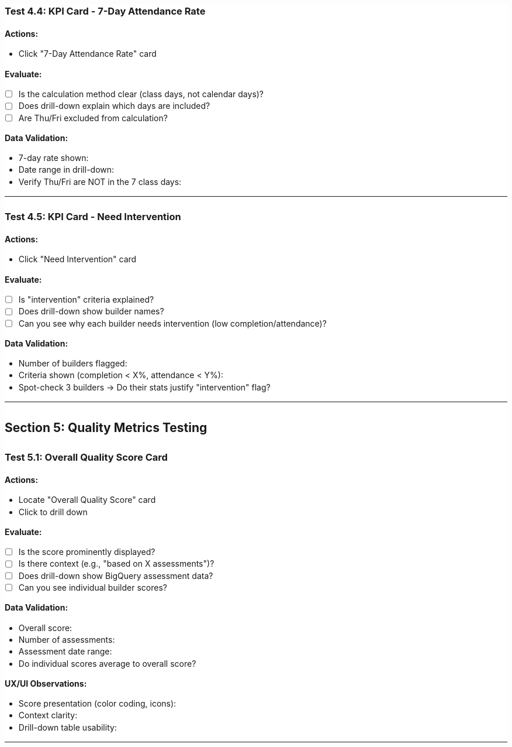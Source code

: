 ### Test 4.4: KPI Card - 7-Day Attendance Rate
**Actions:**
- Click "7-Day Attendance Rate" card

**Evaluate:**
- [ ] Is the calculation method clear (class days, not calendar days)?
- [ ] Does drill-down explain which days are included?
- [ ] Are Thu/Fri excluded from calculation?

**Data Validation:**
- 7-day rate shown:
- Date range in drill-down:
- Verify Thu/Fri are NOT in the 7 class days:

---

### Test 4.5: KPI Card - Need Intervention
**Actions:**
- Click "Need Intervention" card

**Evaluate:**
- [ ] Is "intervention" criteria explained?
- [ ] Does drill-down show builder names?
- [ ] Can you see why each builder needs intervention (low completion/attendance)?

**Data Validation:**
- Number of builders flagged:
- Criteria shown (completion < X%, attendance < Y%):
- Spot-check 3 builders → Do their stats justify "intervention" flag?

---

## Section 5: Quality Metrics Testing

### Test 5.1: Overall Quality Score Card
**Actions:**
- Locate "Overall Quality Score" card
- Click to drill down

**Evaluate:**
- [ ] Is the score prominently displayed?
- [ ] Is there context (e.g., "based on X assessments")?
- [ ] Does drill-down show BigQuery assessment data?
- [ ] Can you see individual builder scores?

**Data Validation:**
- Overall score:
- Number of assessments:
- Assessment date range:
- Do individual scores average to overall score?

**UX/UI Observations:**
- Score presentation (color coding, icons):
- Context clarity:
- Drill-down table usability:

---